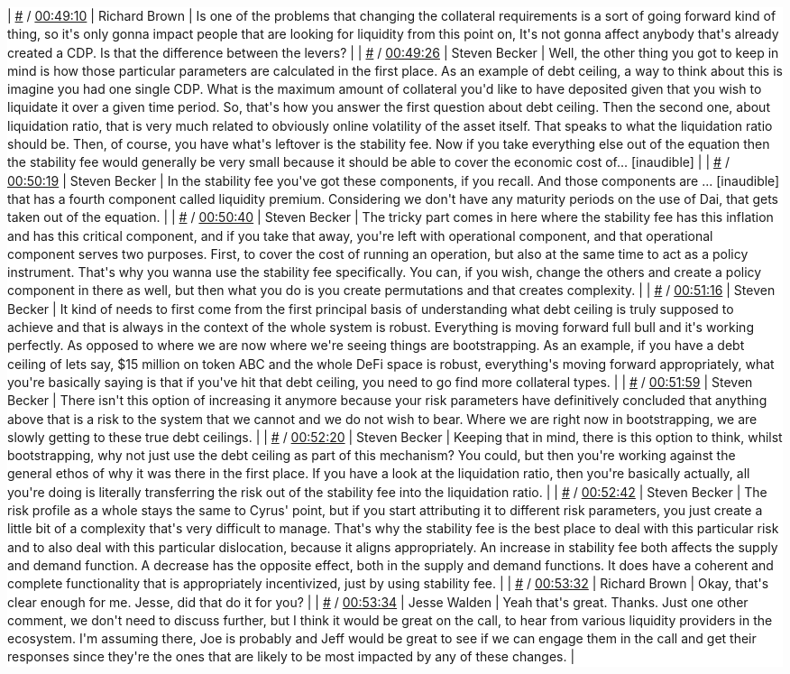 | <a name="004910"></a>[#](#004910) / [00:49:10](https://www.youtube.com/watch?v=YaA7VC22134&t=00h49m10s) | Richard Brown | Is one of the problems that changing the collateral requirements is a sort of going forward kind of thing, so it's only gonna impact people that are looking for liquidity from this point on, It's not gonna affect anybody that's already created a CDP. Is that the difference between the levers? |
| <a name="004926"></a>[#](#004926) / [00:49:26](https://www.youtube.com/watch?v=YaA7VC22134&t=00h49m26s) | Steven Becker | Well, the other thing you got to keep in mind is how those particular parameters are calculated in the first place. As an example of debt ceiling, a way to think about this is imagine you had one single CDP. What is the maximum amount of collateral you'd like to have deposited given that you wish to liquidate it over a given time period. So, that's how you answer the first question about debt ceiling. Then the second one, about liquidation ratio, that is very much related to obviously online volatility of the asset itself. That speaks to what the liquidation ratio should be. Then, of course, you have what's leftover is the stability fee. Now if you take everything else out of the equation then the stability fee would generally be very small because it should be able to cover the economic cost of... [inaudible] |
| <a name="005019"></a>[#](#005019) / [00:50:19](https://www.youtube.com/watch?v=YaA7VC22134&t=00h50m19s) | Steven Becker | In the stability fee you've got these components, if you recall. And those components are ... [inaudible] that has a fourth component called liquidity premium. Considering we don't have any maturity periods on the use of Dai, that gets taken out of the equation. |
| <a name="005040"></a>[#](#005040) / [00:50:40](https://www.youtube.com/watch?v=YaA7VC22134&t=00h50m40s) | Steven Becker | The tricky part comes in here where the stability fee has this inflation and has this critical component, and if you take that away, you're left with operational component, and that operational component serves two purposes. First, to cover the cost of running an operation, but also at the same time to act as a policy instrument. That's why you wanna use the stability fee specifically. You can, if you wish, change the others and create a policy component in there as well, but then what you do is you create permutations and that creates complexity. |
| <a name="005116"></a>[#](#005116) / [00:51:16](https://www.youtube.com/watch?v=YaA7VC22134&t=00h51m16s) | Steven Becker | It kind of needs to first come from the first principal basis of understanding what debt ceiling is truly supposed to achieve and that is always in the context of the whole system is robust. Everything is moving forward full bull and it's working perfectly. As opposed to where we are now where we're seeing things are bootstrapping. As an example, if you have a debt ceiling of lets say, $15 million on token ABC and the whole DeFi space is robust, everything's moving forward appropriately, what you're basically saying is that if you've hit that debt ceiling, you need to go find more collateral types. |
| <a name="005159"></a>[#](#005159) / [00:51:59](https://www.youtube.com/watch?v=YaA7VC22134&t=00h51m59s) | Steven Becker | There isn't this option of increasing it anymore because your risk parameters have definitively concluded that anything above that is a risk to the system that we cannot and we do not wish to bear. Where we are right now in bootstrapping, we are slowly getting to these true debt ceilings. |
| <a name="005220"></a>[#](#005220) / [00:52:20](https://www.youtube.com/watch?v=YaA7VC22134&t=00h52m20s) | Steven Becker | Keeping that in mind, there is this option to think, whilst bootstrapping, why not just use the debt ceiling as part of this mechanism? You could, but then you're working against the general ethos of why it was there in the first place. If you have a look at the liquidation ratio, then you're basically actually, all you're doing is literally transferring the risk out of the stability fee into the liquidation ratio. |
| <a name="005242"></a>[#](#005242) / [00:52:42](https://www.youtube.com/watch?v=YaA7VC22134&t=00h52m42s) | Steven Becker | The risk profile as a whole stays the same to Cyrus' point, but if you start attributing it to different risk parameters, you just create a little bit of a complexity that's very difficult to manage. That's why the stability fee is the best place to deal with this particular risk and to also deal with this particular dislocation, because it aligns appropriately. An increase in stability fee both affects the supply and demand function. A decrease has the opposite effect, both in the supply and demand functions. It does have a coherent and complete functionality that is appropriately incentivized, just by using stability fee. |
| <a name="005332"></a>[#](#005332) / [00:53:32](https://www.youtube.com/watch?v=YaA7VC22134&t=00h53m32s) | Richard Brown | Okay, that's clear enough for me. Jesse, did that do it for you? |
| <a name="005334"></a>[#](#005334) / [00:53:34](https://www.youtube.com/watch?v=YaA7VC22134&t=00h53m34s) | Jesse Walden | Yeah that's great. Thanks. Just one other comment, we don't need to discuss further, but I think it would be great on the call, to hear from various liquidity providers in the ecosystem. I'm assuming there, Joe is probably and Jeff would be great to see if we can engage them in the call and get their responses since they're the ones that are likely to be most impacted by any of these changes. |